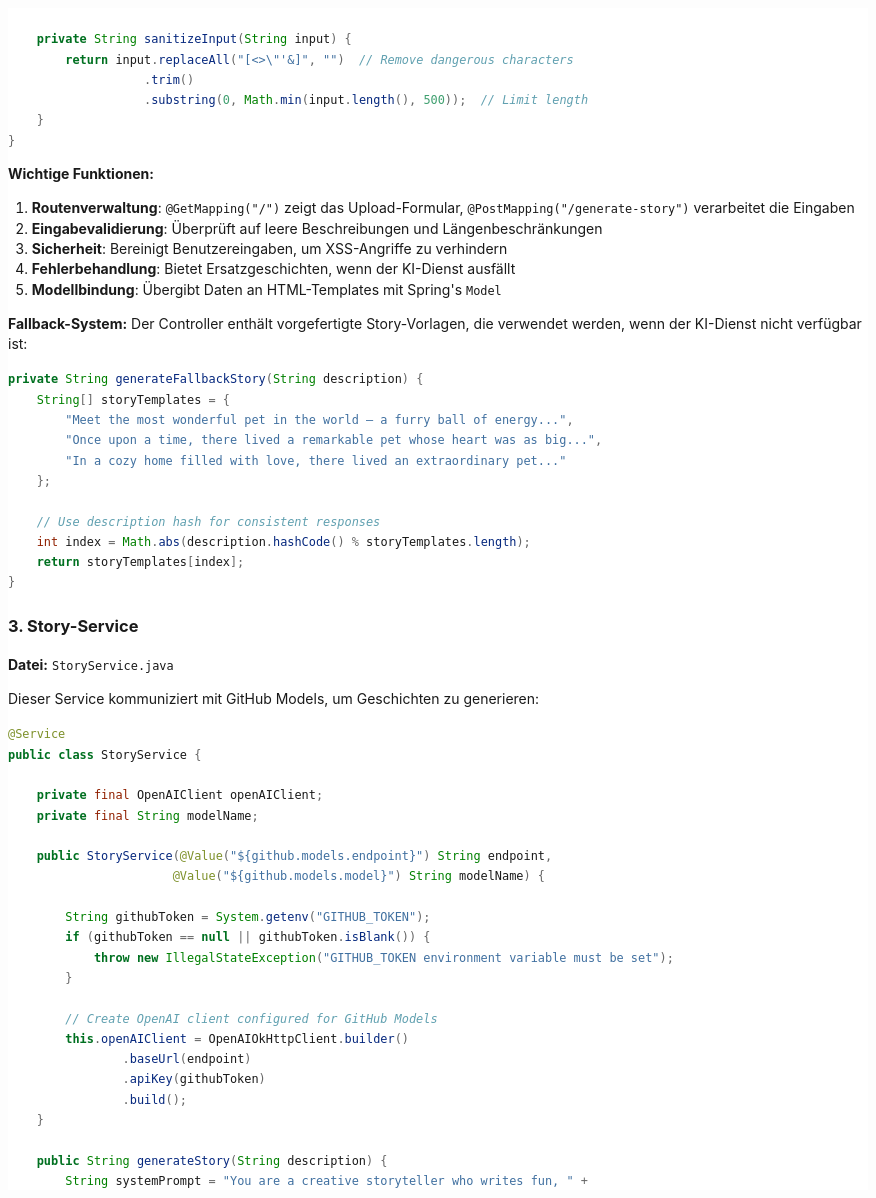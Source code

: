 ```java
    
    private String sanitizeInput(String input) {
        return input.replaceAll("[<>\"'&]", "")  // Remove dangerous characters
                   .trim()
                   .substring(0, Math.min(input.length(), 500));  // Limit length
    }
}
```

**Wichtige Funktionen:**

1. **Routenverwaltung**: `@GetMapping("/")` zeigt das Upload-Formular, `@PostMapping("/generate-story")` verarbeitet die Eingaben
2. **Eingabevalidierung**: Überprüft auf leere Beschreibungen und Längenbeschränkungen
3. **Sicherheit**: Bereinigt Benutzereingaben, um XSS-Angriffe zu verhindern
4. **Fehlerbehandlung**: Bietet Ersatzgeschichten, wenn der KI-Dienst ausfällt
5. **Modellbindung**: Übergibt Daten an HTML-Templates mit Spring's `Model`

**Fallback-System:**
Der Controller enthält vorgefertigte Story-Vorlagen, die verwendet werden, wenn der KI-Dienst nicht verfügbar ist:

```java
private String generateFallbackStory(String description) {
    String[] storyTemplates = {
        "Meet the most wonderful pet in the world – a furry ball of energy...",
        "Once upon a time, there lived a remarkable pet whose heart was as big...",
        "In a cozy home filled with love, there lived an extraordinary pet..."
    };
    
    // Use description hash for consistent responses
    int index = Math.abs(description.hashCode() % storyTemplates.length);
    return storyTemplates[index];
}
```

### 3. Story-Service

**Datei:** `StoryService.java`

Dieser Service kommuniziert mit GitHub Models, um Geschichten zu generieren:

```java
@Service
public class StoryService {
    
    private final OpenAIClient openAIClient;
    private final String modelName;
    
    public StoryService(@Value("${github.models.endpoint}") String endpoint,
                       @Value("${github.models.model}") String modelName) {
        
        String githubToken = System.getenv("GITHUB_TOKEN");
        if (githubToken == null || githubToken.isBlank()) {
            throw new IllegalStateException("GITHUB_TOKEN environment variable must be set");
        }
        
        // Create OpenAI client configured for GitHub Models
        this.openAIClient = OpenAIOkHttpClient.builder()
                .baseUrl(endpoint)
                .apiKey(githubToken)
                .build();
    }
    
    public String generateStory(String description) {
        String systemPrompt = "You are a creative storyteller who writes fun, " +
```